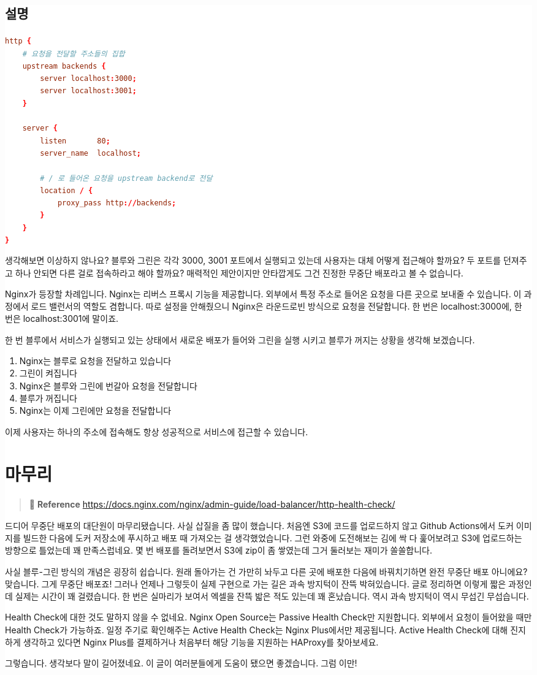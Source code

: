 ## 설명

```conf
http {
    # 요청을 전달할 주소들의 집합
    upstream backends {
        server localhost:3000;
        server localhost:3001;
    }

    server {
        listen       80;
        server_name  localhost;

        # / 로 들어온 요청을 upstream backend로 전달
        location / {
            proxy_pass http://backends;
        }
    }
}
```

생각해보면 이상하지 않나요? 블루와 그린은 각각 3000, 3001 포트에서 실행되고 있는데 사용자는 대체 어떻게 접근해야 할까요? 두 포트를 던져주고 하나 안되면 다른 걸로 접속하라고 해야 할까요? 매력적인 제안이지만 안타깝게도 그건 진정한 무중단 배포라고 볼 수 없습니다.

Nginx가 등장할 차례입니다. Nginx는 리버스 프록시 기능을 제공합니다. 외부에서 특정 주소로 들어온 요청을 다른 곳으로 보내줄 수 있습니다. 이 과정에서 로드 밸런서의 역할도 겸합니다. 따로 설정을 안해줬으니 Nginx은 라운드로빈 방식으로 요청을 전달합니다. 한 번은 localhost:3000에, 한 번은 localhost:3001에 말이죠.

한 번 블루에서 서비스가 실행되고 있는 상태에서 새로운 배포가 들어와 그린을 실행 시키고 블루가 꺼지는 상황을 생각해 보겠습니다.

1. Nginx는 블루로 요청을 전달하고 있습니다
2. 그린이 켜집니다
3. Nginx은 블루와 그린에 번갈아 요청을 전달합니다
4. 블루가 꺼집니다
5. Nginx는 이제 그린에만 요청을 전달합니다

이제 사용자는 하나의 주소에 접속해도 항상 성공적으로 서비스에 접근할 수 있습니다.

# 마무리

> 🔭 **Reference** https://docs.nginx.com/nginx/admin-guide/load-balancer/http-health-check/

드디어 무중단 배포의 대단원이 마무리됐습니다. 사실 삽질을 좀 많이 했습니다. 처음엔 S3에 코드를 업로드하지 않고 Github Actions에서 도커 이미지를 빌드한 다음에 도커 저장소에 푸시하고 배포 때 가져오는 걸 생각했었습니다. 그런 와중에 도전해보는 김에 싹 다 훑어보려고 S3에 업로드하는 방향으로 틀었는데 꽤 만족스럽네요. 몇 번 배포를 돌려보면서 S3에 zip이 좀 쌓였는데 그거 둘러보는 재미가 쏠쏠합니다.

사실 블루-그린 방식의 개념은 굉장히 쉽습니다. 원래 돌아가는 건 가만히 놔두고 다른 곳에 배포한 다음에 바꿔치기하면 완전 무중단 배포 아니에요? 맞습니다. 그게 무중단 배포죠!
그러나 언제나 그렇듯이 실제 구현으로 가는 길은 과속 방지턱이 잔뜩 박혀있습니다. 글로 정리하면 이렇게 짧은 과정인데 실제는 시간이 꽤 걸렸습니다.
한 번은 실마리가 보여서 엑셀을 잔뜩 밟은 적도 있는데 꽤 혼났습니다. 역시 과속 방지턱이 역시 무섭긴 무섭습니다.

Health Check에 대한 것도 말하지 않을 수 없네요. Nginx Open Source는 Passive Health Check만 지원합니다. 외부에서 요청이 들어왔을 때만 Health Check가 가능하죠. 일정 주기로 확인해주는 Active Health Check는 Nginx Plus에서만 제공됩니다.
Active Health Check에 대해 진지하게 생각하고 있다면 Nginx Plus를 결제하거나 처음부터 해당 기능을 지원하는 HAProxy를 찾아보세요.

그렇습니다. 생각보다 말이 길어졌네요. 이 글이 여러분들에게 도움이 됐으면 좋겠습니다. 그럼 이만!






